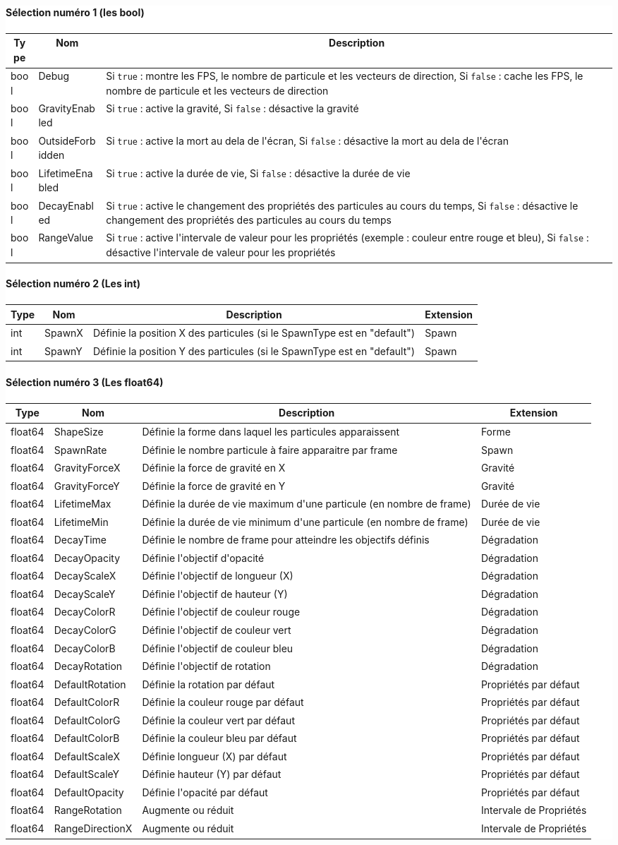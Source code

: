 #### Sélection numéro 1 (les bool)
| Type | Nom | Description |
| ---- |---- | ---- |
| bool | Debug |Si `true` : montre les FPS, le nombre de particule et les vecteurs de direction, Si `false` : cache les FPS, le nombre de particule et les vecteurs de direction |
| bool | GravityEnabled |Si `true` : active la gravité, Si `false` : désactive la gravité|
| bool | OutsideForbidden |Si `true` : active la mort au dela de l'écran, Si `false` : désactive la mort au dela de l'écran|
| bool | LifetimeEnabled |Si `true` : active la durée de vie, Si `false` : désactive la durée de vie|
| bool | DecayEnabled |Si `true` : active le changement des propriétés des particules au cours du temps, Si `false` : désactive le changement des propriétés des particules au cours du temps|
| bool | RangeValue |Si `true` : active l'intervale de valeur pour les propriétés (exemple : couleur entre rouge et bleu), Si `false` : désactive l'intervale de valeur pour les propriétés |
#### Sélection numéro 2 (Les int)
| Type | Nom | Description | Extension
| ---- |---- | ---- | --- |
| int | SpawnX | Définie la position X des particules (si le SpawnType est en "default") | Spawn |
| int | SpawnY | Définie la position Y des particules (si le SpawnType est en "default") | Spawn |
#### Sélection numéro 3 (Les float64)
| Type | Nom | Description | Extension
| ---- |---- | ---- | --- |
| float64 | ShapeSize | Définie la forme dans laquel les particules apparaissent | Forme |
| float64 | SpawnRate | Définie le nombre particule à faire apparaitre par frame | Spawn |
| float64 | GravityForceX | Définie la force de gravité en X | Gravité |
| float64 | GravityForceY | Définie la force de gravité en Y | Gravité |
| float64 | LifetimeMax | Définie la durée de vie maximum d'une particule (en nombre de frame) | Durée de vie |
| float64 | LifetimeMin | Définie la durée de vie minimum d'une particule (en nombre de frame) | Durée de vie |
| float64 | DecayTime | Définie le nombre de frame pour atteindre les objectifs définis | Dégradation |
| float64 | DecayOpacity | Définie l'objectif d'opacité | Dégradation |
| float64 | DecayScaleX | Définie l'objectif de longueur (X) | Dégradation |
| float64 | DecayScaleY | Définie l'objectif de hauteur (Y) | Dégradation |
| float64 | DecayColorR | Définie l'objectif de couleur rouge | Dégradation |
| float64 | DecayColorG | Définie l'objectif de couleur vert | Dégradation |
| float64 | DecayColorB | Définie l'objectif de couleur bleu | Dégradation |
| float64 | DecayRotation | Définie l'objectif de rotation | Dégradation |
| float64 | DefaultRotation | Définie la rotation par défaut | Propriétés par défaut |
| float64 | DefaultColorR | Définie la couleur rouge par défaut | Propriétés par défaut |
| float64 | DefaultColorG | Définie la couleur vert par défaut | Propriétés par défaut |
| float64 | DefaultColorB | Définie la couleur bleu par défaut | Propriétés par défaut |
| float64 | DefaultScaleX | Définie longueur (X) par défaut | Propriétés par défaut |
| float64 | DefaultScaleY | Définie hauteur (Y) par défaut | Propriétés par défaut |
| float64 | DefaultOpacity | Définie l'opacité par défaut | Propriétés par défaut |
| float64 | RangeRotation | Augmente ou réduit | Intervale de Propriétés |
| float64 | RangeDirectionX | Augmente ou réduit | Intervale de Propriétés |